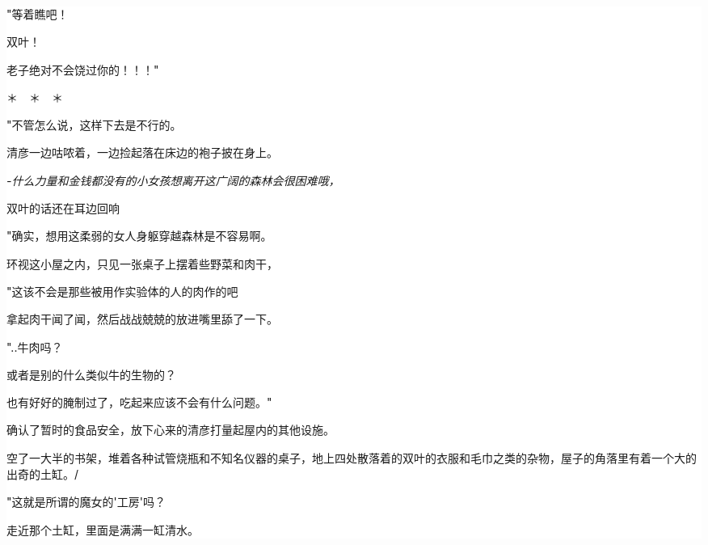 
"等着瞧吧！



双叶！



老子绝对不会饶过你的！！！"



＊　＊　＊







"不管怎么说，这样下去是不行的。



清彦一边咕哝着，一边捡起落在床边的袍子披在身上。



*-什么力量和金钱都没有的小女孩想离开这广阔的森林会很困难哦，*



双叶的话还在耳边回响



"确实，想用这柔弱的女人身躯穿越森林是不容易啊。



环视这小屋之内，只见一张桌子上摆着些野菜和肉干，



"这该不会是那些被用作实验体的人的肉作的吧



拿起肉干闻了闻，然后战战兢兢的放进嘴里舔了一下。



"..牛肉吗？



或者是别的什么类似牛的生物的？



也有好好的腌制过了，吃起来应该不会有什么问题。"



确认了暂时的食品安全，放下心来的清彦打量起屋内的其他设施。



空了一大半的书架，堆着各种试管烧瓶和不知名仪器的桌子，地上四处散落着的双叶的衣服和毛巾之类的杂物，屋子的角落里有着一个大的出奇的土缸。/



"这就是所谓的魔女的'工房'吗？



走近那个土缸，里面是满满一缸清水。
